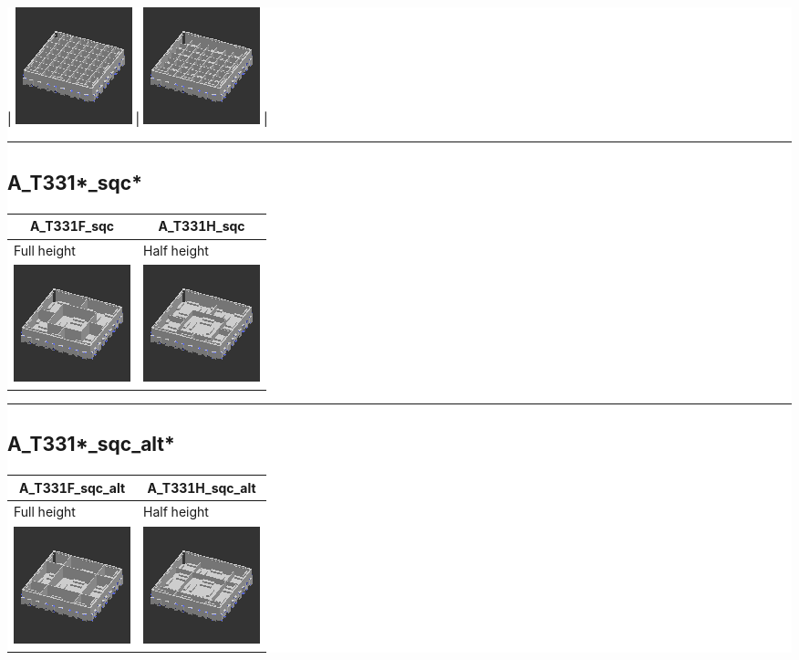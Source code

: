 | ![preview](png/A_T331F_8x8.png) | ![preview](png/A_T331H_8x8.png) | 


---
## A_T331*_sqc*
| **A_T331F_sqc** | **A_T331H_sqc** | 
| --- | --- | 
| Full height | Half height | 
| ![preview](png/A_T331F_sqc.png) | ![preview](png/A_T331H_sqc.png) | 


---
## A_T331*_sqc_alt*
| **A_T331F_sqc_alt** | **A_T331H_sqc_alt** | 
| --- | --- | 
| Full height | Half height | 
| ![preview](png/A_T331F_sqc_alt.png) | ![preview](png/A_T331H_sqc_alt.png) | 
